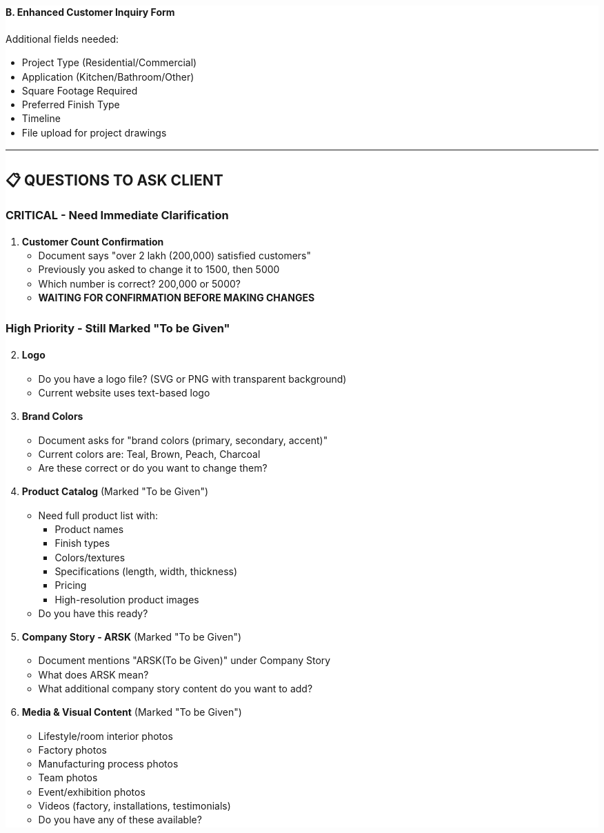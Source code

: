 #### B. Enhanced Customer Inquiry Form
Additional fields needed:
- Project Type (Residential/Commercial)
- Application (Kitchen/Bathroom/Other)
- Square Footage Required
- Preferred Finish Type
- Timeline
- File upload for project drawings

---

## 📋 QUESTIONS TO ASK CLIENT

### CRITICAL - Need Immediate Clarification

1. **Customer Count Confirmation**
   - Document says "over 2 lakh (200,000) satisfied customers"
   - Previously you asked to change it to 1500, then 5000
   - Which number is correct? 200,000 or 5000?
   - **WAITING FOR CONFIRMATION BEFORE MAKING CHANGES**

### High Priority - Still Marked "To be Given"

2. **Logo**
   - Do you have a logo file? (SVG or PNG with transparent background)
   - Current website uses text-based logo

3. **Brand Colors**
   - Document asks for "brand colors (primary, secondary, accent)"
   - Current colors are: Teal, Brown, Peach, Charcoal
   - Are these correct or do you want to change them?

4. **Product Catalog** (Marked "To be Given")
   - Need full product list with:
     - Product names
     - Finish types
     - Colors/textures
     - Specifications (length, width, thickness)
     - Pricing
     - High-resolution product images
   - Do you have this ready?

5. **Company Story - ARSK** (Marked "To be Given")
   - Document mentions "ARSK(To be Given)" under Company Story
   - What does ARSK mean?
   - What additional company story content do you want to add?

6. **Media & Visual Content** (Marked "To be Given")
   - Lifestyle/room interior photos
   - Factory photos
   - Manufacturing process photos
   - Team photos
   - Event/exhibition photos
   - Videos (factory, installations, testimonials)
   - Do you have any of these available?
